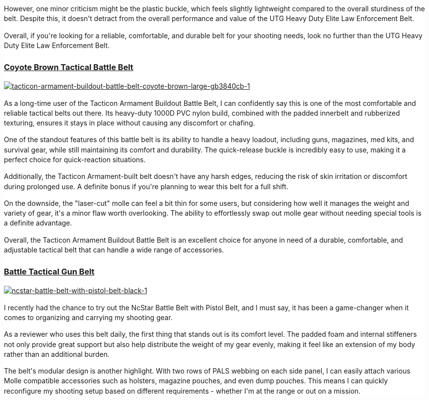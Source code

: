 However, one minor criticism might be the plastic buckle, which feels slightly lightweight compared to the overall sturdiness of the belt. Despite this, it doesn't detract from the overall performance and value of the UTG Heavy Duty Elite Law Enforcement Belt.

Overall, if you're looking for a reliable, comfortable, and durable belt for your shooting needs, look no further than the UTG Heavy Duty Elite Law Enforcement Belt.

### [Coyote Brown Tactical Battle Belt](https://serp.ly/@universityofguns/amazon/nylon-gun-belt?utm_source=universityofguns&utm_medium=website&utm_campaign=universityofguns.com&utm_content=nylon-gun-belt&utm_term=coyote-brown-tactical-battle-belt)

<div class="image"><a href="https://serp.ly/@universityofguns/amazon/nylon-gun-belt?utm_source=universityofguns&utm_medium=website&utm_campaign=universityofguns.com&utm_content=nylon-gun-belt&utm_term=tacticon-armament-buildout-battle-belt-coyote-brown-large-gb3840cb-1"><img alt="tacticon-armament-buildout-battle-belt-coyote-brown-large-gb3840cb-1" src="https://imagedelivery.net/vy2bglCGN6hEeWOnSe2c7A/tacticon-armament-buildout-battle-belt-coyote-brown-large-gb3840cb-1/public"/></a></div>

As a long-time user of the Tacticon Armament Buildout Battle Belt, I can confidently say this is one of the most comfortable and reliable tactical belts out there. Its heavy-duty 1000D PVC nylon build, combined with the padded innerbelt and rubberized texturing, ensures it stays in place without causing any discomfort or chafing.

One of the standout features of this battle belt is its ability to handle a heavy loadout, including guns, magazines, med kits, and survival gear, while still maintaining its comfort and durability. The quick-release buckle is incredibly easy to use, making it a perfect choice for quick-reaction situations.

Additionally, the Tacticon Armament-built belt doesn't have any harsh edges, reducing the risk of skin irritation or discomfort during prolonged use. A definite bonus if you're planning to wear this belt for a full shift.

On the downside, the "laser-cut" molle can feel a bit thin for some users, but considering how well it manages the weight and variety of gear, it's a minor flaw worth overlooking. The ability to effortlessly swap out molle gear without needing special tools is a definite advantage.

Overall, the Tacticon Armament Buildout Battle Belt is an excellent choice for anyone in need of a durable, comfortable, and adjustable tactical belt that can handle a wide range of accessories.

### [Battle Tactical Gun Belt](https://serp.ly/@universityofguns/amazon/nylon-gun-belt?utm_source=universityofguns&utm_medium=website&utm_campaign=universityofguns.com&utm_content=nylon-gun-belt&utm_term=battle-tactical-gun-belt)

<div class="image"><a href="https://serp.ly/@universityofguns/amazon/nylon-gun-belt?utm_source=universityofguns&utm_medium=website&utm_campaign=universityofguns.com&utm_content=nylon-gun-belt&utm_term=ncstar-battle-belt-with-pistol-belt-black-1"><img alt="ncstar-battle-belt-with-pistol-belt-black-1" src="https://imagedelivery.net/vy2bglCGN6hEeWOnSe2c7A/ncstar-battle-belt-with-pistol-belt-black-1/public"/></a></div>

I recently had the chance to try out the NcStar Battle Belt with Pistol Belt, and I must say, it has been a game-changer when it comes to organizing and carrying my shooting gear.

As a reviewer who uses this belt daily, the first thing that stands out is its comfort level. The padded foam and internal stiffeners not only provide great support but also help distribute the weight of my gear evenly, making it feel like an extension of my body rather than an additional burden.

The belt's modular design is another highlight. With two rows of PALS webbing on each side panel, I can easily attach various Molle compatible accessories such as holsters, magazine pouches, and even dump pouches. This means I can quickly reconfigure my shooting setup based on different requirements - whether I'm at the range or out on a mission.
